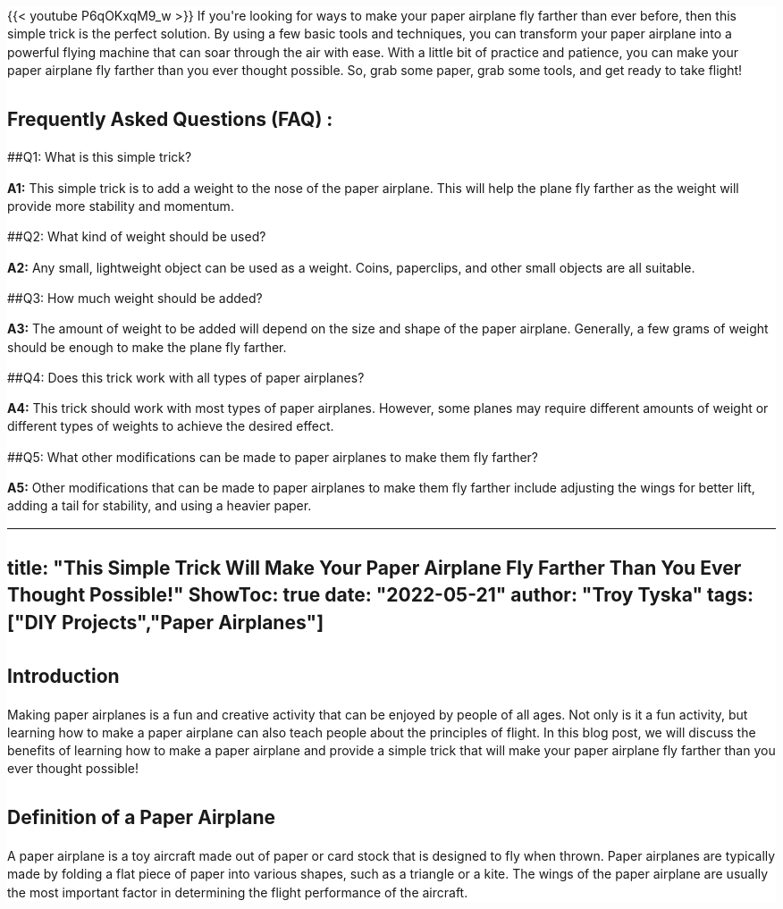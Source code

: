 {{< youtube P6qOKxqM9_w >}} 
If you're looking for ways to make your paper airplane fly farther than ever before, then this simple trick is the perfect solution. By using a few basic tools and techniques, you can transform your paper airplane into a powerful flying machine that can soar through the air with ease. With a little bit of practice and patience, you can make your paper airplane fly farther than you ever thought possible. So, grab some paper, grab some tools, and get ready to take flight!

## Frequently Asked Questions (FAQ) :
##Q1: What is this simple trick?

**A1:** This simple trick is to add a weight to the nose of the paper airplane. This will help the plane fly farther as the weight will provide more stability and momentum. 

##Q2: What kind of weight should be used?

**A2:** Any small, lightweight object can be used as a weight. Coins, paperclips, and other small objects are all suitable. 

##Q3: How much weight should be added?

**A3:** The amount of weight to be added will depend on the size and shape of the paper airplane. Generally, a few grams of weight should be enough to make the plane fly farther. 

##Q4: Does this trick work with all types of paper airplanes?

**A4:** This trick should work with most types of paper airplanes. However, some planes may require different amounts of weight or different types of weights to achieve the desired effect. 

##Q5: What other modifications can be made to paper airplanes to make them fly farther?

**A5:** Other modifications that can be made to paper airplanes to make them fly farther include adjusting the wings for better lift, adding a tail for stability, and using a heavier paper.

---
title: "This Simple Trick Will Make Your Paper Airplane Fly Farther Than You Ever Thought Possible!"
ShowToc: true 
date: "2022-05-21"
author: "Troy Tyska" 
tags: ["DIY Projects","Paper Airplanes"]
---
## Introduction 

Making paper airplanes is a fun and creative activity that can be enjoyed by people of all ages. Not only is it a fun activity, but learning how to make a paper airplane can also teach people about the principles of flight. In this blog post, we will discuss the benefits of learning how to make a paper airplane and provide a simple trick that will make your paper airplane fly farther than you ever thought possible! 

## Definition of a Paper Airplane 

A paper airplane is a toy aircraft made out of paper or card stock that is designed to fly when thrown. Paper airplanes are typically made by folding a flat piece of paper into various shapes, such as a triangle or a kite. The wings of the paper airplane are usually the most important factor in determining the flight performance of the aircraft. 
